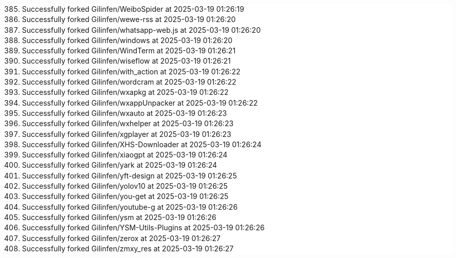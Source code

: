 385. Successfully forked Gilinfen/WeiboSpider at 2025-03-19 01:26:19
386. Successfully forked Gilinfen/wewe-rss at 2025-03-19 01:26:20
387. Successfully forked Gilinfen/whatsapp-web.js at 2025-03-19 01:26:20
388. Successfully forked Gilinfen/windows at 2025-03-19 01:26:20
389. Successfully forked Gilinfen/WindTerm at 2025-03-19 01:26:21
390. Successfully forked Gilinfen/wiseflow at 2025-03-19 01:26:21
391. Successfully forked Gilinfen/with_action at 2025-03-19 01:26:22
392. Successfully forked Gilinfen/wordcram at 2025-03-19 01:26:22
393. Successfully forked Gilinfen/wxapkg at 2025-03-19 01:26:22
394. Successfully forked Gilinfen/wxappUnpacker at 2025-03-19 01:26:22
395. Successfully forked Gilinfen/wxauto at 2025-03-19 01:26:23
396. Successfully forked Gilinfen/wxhelper at 2025-03-19 01:26:23
397. Successfully forked Gilinfen/xgplayer at 2025-03-19 01:26:23
398. Successfully forked Gilinfen/XHS-Downloader at 2025-03-19 01:26:24
399. Successfully forked Gilinfen/xiaogpt at 2025-03-19 01:26:24
400. Successfully forked Gilinfen/yark at 2025-03-19 01:26:24
401. Successfully forked Gilinfen/yft-design at 2025-03-19 01:26:25
402. Successfully forked Gilinfen/yolov10 at 2025-03-19 01:26:25
403. Successfully forked Gilinfen/you-get at 2025-03-19 01:26:25
404. Successfully forked Gilinfen/youtube-g at 2025-03-19 01:26:26
405. Successfully forked Gilinfen/ysm at 2025-03-19 01:26:26
406. Successfully forked Gilinfen/YSM-Utils-Plugins at 2025-03-19 01:26:26
407. Successfully forked Gilinfen/zerox at 2025-03-19 01:26:27
408. Successfully forked Gilinfen/zmxy_res at 2025-03-19 01:26:27
